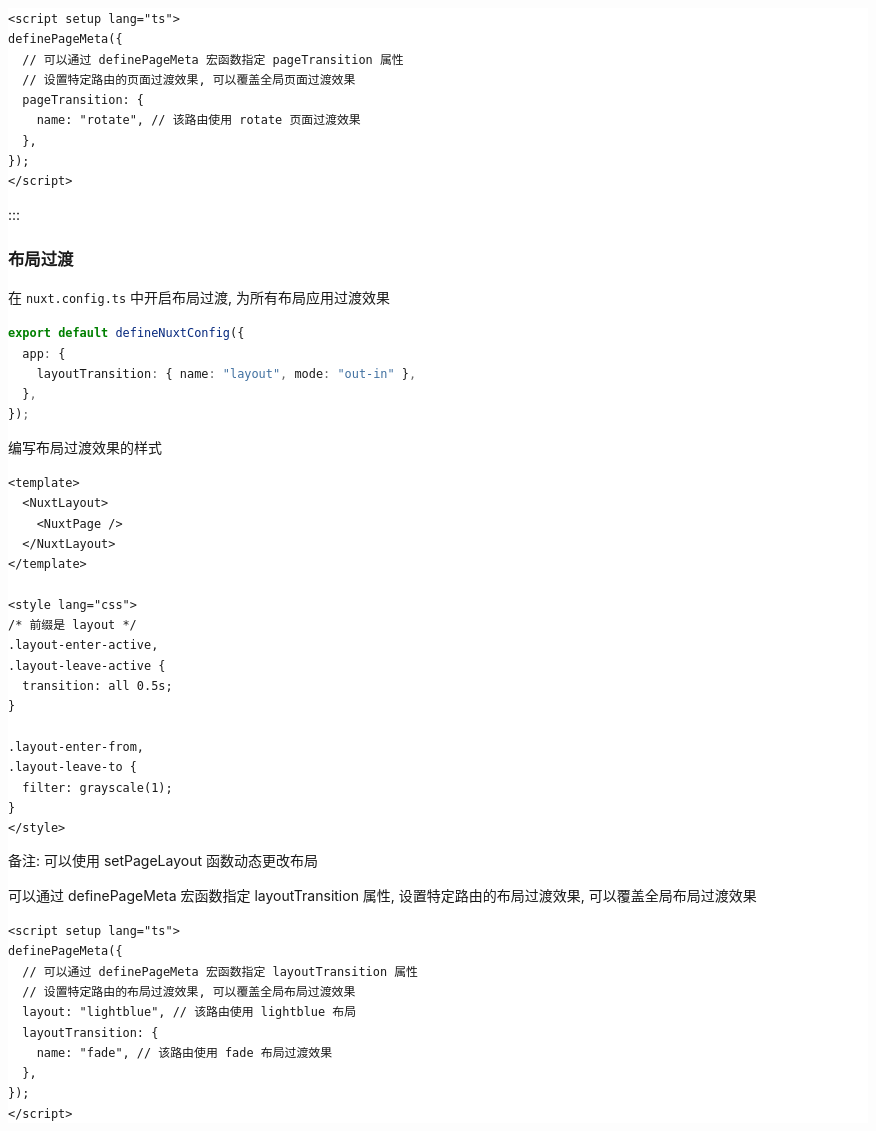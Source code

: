 ```vue [pages/about.vue]
<script setup lang="ts">
definePageMeta({
  // 可以通过 definePageMeta 宏函数指定 pageTransition 属性
  // 设置特定路由的页面过渡效果, 可以覆盖全局页面过渡效果
  pageTransition: {
    name: "rotate", // 该路由使用 rotate 页面过渡效果
  },
});
</script>
```

:::

### 布局过渡

在 `nuxt.config.ts` 中开启布局过渡, 为所有布局应用过渡效果

```ts
export default defineNuxtConfig({
  app: {
    layoutTransition: { name: "layout", mode: "out-in" },
  },
});
```

编写布局过渡效果的样式

```vue
<template>
  <NuxtLayout>
    <NuxtPage />
  </NuxtLayout>
</template>

<style lang="css">
/* 前缀是 layout */
.layout-enter-active,
.layout-leave-active {
  transition: all 0.5s;
}

.layout-enter-from,
.layout-leave-to {
  filter: grayscale(1);
}
</style>
```

备注: 可以使用 setPageLayout 函数动态更改布局

可以通过 definePageMeta 宏函数指定 layoutTransition 属性, 设置特定路由的布局过渡效果, 可以覆盖全局布局过渡效果

```vue
<script setup lang="ts">
definePageMeta({
  // 可以通过 definePageMeta 宏函数指定 layoutTransition 属性
  // 设置特定路由的布局过渡效果, 可以覆盖全局布局过渡效果
  layout: "lightblue", // 该路由使用 lightblue 布局
  layoutTransition: {
    name: "fade", // 该路由使用 fade 布局过渡效果
  },
});
</script>
```
